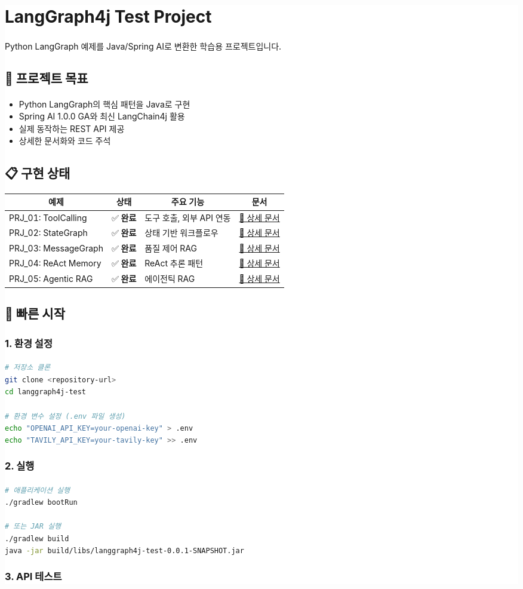 # LangGraph4j Test Project

Python LangGraph 예제를 Java/Spring AI로 변환한 학습용 프로젝트입니다.

## 🎯 프로젝트 목표

- Python LangGraph의 핵심 패턴을 Java로 구현
- Spring AI 1.0.0 GA와 최신 LangChain4j 활용
- 실제 동작하는 REST API 제공
- 상세한 문서화와 코드 주석

## 📋 구현 상태

| 예제 | 상태 | 주요 기능 | 문서 |
|------|------|-----------|------|
| PRJ_01: ToolCalling | ✅ **완료** | 도구 호출, 외부 API 연동 | [📖 상세 문서](./docs/PRJ_01_ToolCalling.md) |
| PRJ_02: StateGraph | ✅ **완료** | 상태 기반 워크플로우 | [📖 상세 문서](./docs/PRJ_02_StateGraph.md) |
| PRJ_03: MessageGraph | ✅ **완료** | 품질 제어 RAG | [📖 상세 문서](./docs/PRJ_03_MessageGraph.md) |
| PRJ_04: ReAct Memory | ✅ **완료** | ReAct 추론 패턴 | [📖 상세 문서](./docs/PRJ_04_ReActMemory.md) |
| PRJ_05: Agentic RAG | ✅ **완료** | 에이전틱 RAG | [📖 상세 문서](./docs/PRJ_05_AgenticRAG.md) |

## 🚀 빠른 시작

### 1. 환경 설정

```bash
# 저장소 클론
git clone <repository-url>
cd langgraph4j-test

# 환경 변수 설정 (.env 파일 생성)
echo "OPENAI_API_KEY=your-openai-key" > .env
echo "TAVILY_API_KEY=your-tavily-key" >> .env
```

### 2. 실행

```bash
# 애플리케이션 실행
./gradlew bootRun

# 또는 JAR 실행
./gradlew build
java -jar build/libs/langgraph4j-test-0.0.1-SNAPSHOT.jar
```

### 3. API 테스트
